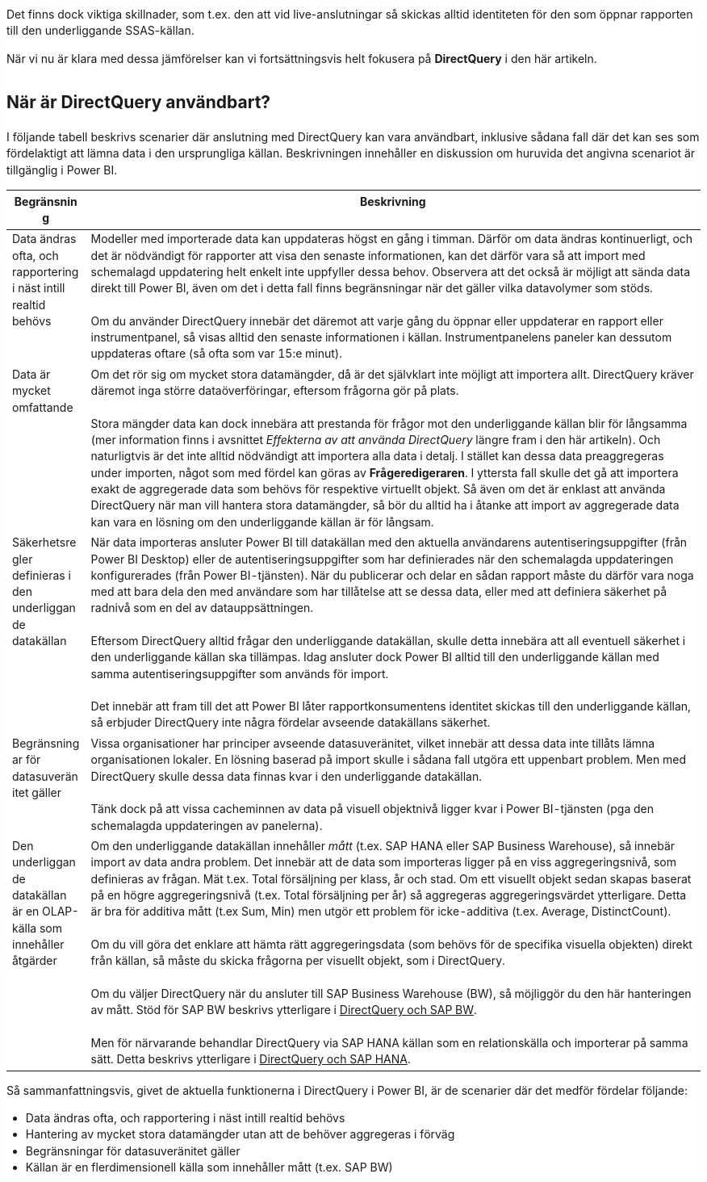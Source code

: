 Det finns dock viktiga skillnader, som t.ex. den att vid live-anslutningar så skickas alltid identiteten för den som öppnar rapporten till den underliggande SSAS-källan.

När vi nu är klara med dessa jämförelser kan vi fortsättningsvis helt fokusera på **DirectQuery** i den här artikeln.

## <a name="when-is-directquery-useful"></a>När är DirectQuery användbart?
I följande tabell beskrivs scenarier där anslutning med DirectQuery kan vara användbart, inklusive sådana fall där det kan ses som fördelaktigt att lämna data i den ursprungliga källan. Beskrivningen innehåller en diskussion om huruvida det angivna scenariot är tillgänglig i Power BI.

| Begränsning | Beskrivning |
| --- | --- |
| Data ändras ofta, och rapportering i näst intill realtid behövs |Modeller med importerade data kan uppdateras högst en gång i timman. Därför om data ändras kontinuerligt, och det är nödvändigt för rapporter att visa den senaste informationen, kan det därför vara så att import med schemalagd uppdatering helt enkelt inte uppfyller dessa behov. Observera att det också är möjligt att sända data direkt till Power BI, även om det i detta fall finns begränsningar när det gäller vilka datavolymer som stöds. <br/> <br/> Om du använder DirectQuery innebär det däremot att varje gång du öppnar eller uppdaterar en rapport eller instrumentpanel, så visas alltid den senaste informationen i källan. Instrumentpanelens paneler kan dessutom uppdateras oftare (så ofta som var 15:e minut). |
| Data är mycket omfattande |Om det rör sig om mycket stora datamängder, då är det självklart inte möjligt att importera allt. DirectQuery kräver däremot inga större dataöverföringar, eftersom frågorna gör på plats. <br/> <br/> Stora mängder data kan dock innebära att prestanda för frågor mot den underliggande källan blir för långsamma (mer information finns i avsnittet *Effekterna av att använda DirectQuery* längre fram i den här artikeln). Och naturligtvis är det inte alltid nödvändigt att importera alla data i detalj. I stället kan dessa data preaggregeras under importen, något som med fördel kan göras av **Frågeredigeraren**. I yttersta fall skulle det gå att importera exakt de aggregerade data som behövs för respektive virtuellt objekt. Så även om det är enklast att använda DirectQuery när man vill hantera stora datamängder, så bör du alltid ha i åtanke att import av aggregerade data kan vara en lösning om den underliggande källan är för långsam. |
| Säkerhetsregler definieras i den underliggande datakällan |När data importeras ansluter Power BI till datakällan med den aktuella användarens autentiseringsuppgifter (från Power BI Desktop) eller de autentiseringsuppgifter som har definierades när den schemalagda uppdateringen konfigurerades (från Power BI-tjänsten). När du publicerar och delar en sådan rapport måste du därför vara noga med att bara dela den med användare som har tillåtelse att se dessa data, eller med att definiera säkerhet på radnivå som en del av datauppsättningen. <br/> <br/> Eftersom DirectQuery alltid frågar den underliggande datakällan, skulle detta innebära att all eventuell säkerhet i den underliggande källan ska tillämpas. Idag ansluter dock Power BI alltid till den underliggande källan med samma autentiseringsuppgifter som används för import. <br/> <br/> Det innebär att fram till det att Power BI låter rapportkonsumentens identitet skickas till den underliggande källan, så erbjuder DirectQuery inte några fördelar avseende datakällans säkerhet. |
| Begränsningar för datasuveränitet gäller |Vissa organisationer har principer avseende datasuveränitet, vilket innebär att dessa data inte tillåts lämna organisationen lokaler. En lösning baserad på import skulle i sådana fall utgöra ett uppenbart problem. Men med DirectQuery skulle dessa data finnas kvar i den underliggande datakällan. <br/> <br/> Tänk dock på att vissa cacheminnen av data på visuell objektnivå ligger kvar i Power BI-tjänsten (pga den schemalagda uppdateringen av panelerna). |
| Den underliggande datakällan är en OLAP-källa som innehåller åtgärder |Om den underliggande datakällan innehåller *mått* (t.ex. SAP HANA eller SAP Business Warehouse), så innebär import av data andra problem. Det innebär att de data som importeras ligger på en viss aggregeringsnivå, som definieras av frågan. Mät t.ex. Total försäljning per klass, år och stad. Om ett visuellt objekt sedan skapas baserat på en högre aggregeringsnivå (t.ex. Total försäljning per år) så aggregeras aggregeringsvärdet ytterligare. Detta är bra för additiva mått (t.ex Sum, Min) men utgör ett problem för icke-additiva (t.ex. Average, DistinctCount). <br/> <br/> Om du vill göra det enklare att hämta rätt aggregeringsdata (som behövs för de specifika visuella objekten) direkt från källan, så måste du skicka frågorna per visuellt objekt, som i DirectQuery. <br/> <br/> Om du väljer DirectQuery när du ansluter till SAP Business Warehouse (BW), så möjliggör du den här hanteringen av mått. Stöd för SAP BW beskrivs ytterligare i [DirectQuery och SAP BW](desktop-directquery-sap-bw.md). <br/> <br/> Men för närvarande behandlar DirectQuery via SAP HANA källan som en relationskälla och importerar på samma sätt. Detta beskrivs ytterligare i [DirectQuery och SAP HANA](desktop-directquery-sap-hana.md). |

Så sammanfattningsvis, givet de aktuella funktionerna i DirectQuery i Power BI, är de scenarier där det medför fördelar följande:

* Data ändras ofta, och rapportering i näst intill realtid behövs
* Hantering av mycket stora datamängder utan att de behöver aggregeras i förväg
* Begränsningar för datasuveränitet gäller
* Källan är en flerdimensionell källa som innehåller mått (t.ex. SAP BW)
